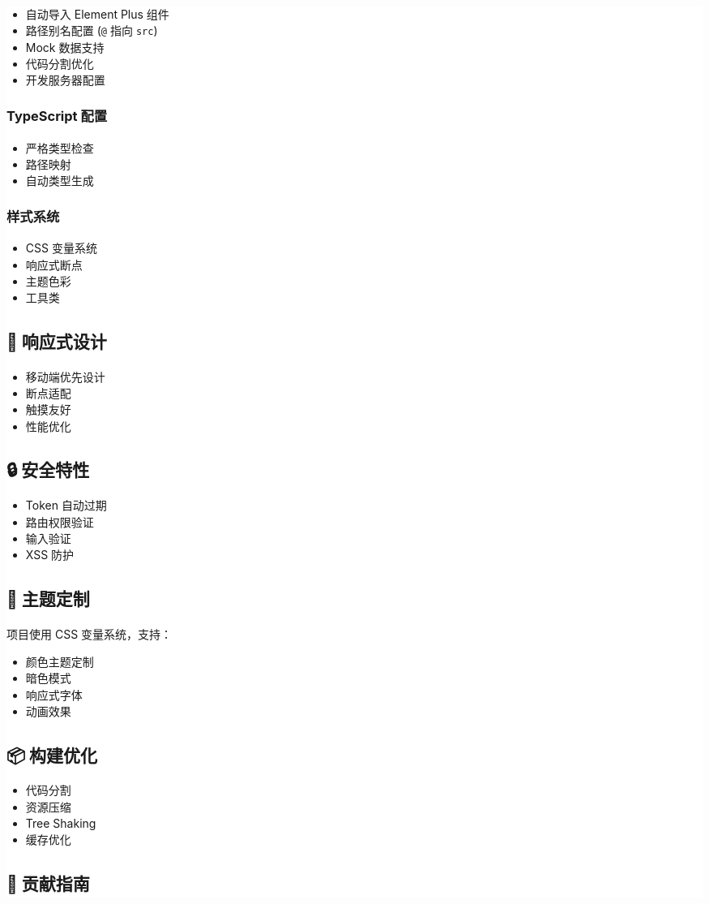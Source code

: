 - 自动导入 Element Plus 组件
- 路径别名配置 (`@` 指向 `src`)
- Mock 数据支持
- 代码分割优化
- 开发服务器配置

### TypeScript 配置

- 严格类型检查
- 路径映射
- 自动类型生成

### 样式系统

- CSS 变量系统
- 响应式断点
- 主题色彩
- 工具类

## 📱 响应式设计

- 移动端优先设计
- 断点适配
- 触摸友好
- 性能优化

## 🔒 安全特性

- Token 自动过期
- 路由权限验证
- 输入验证
- XSS 防护

## 🎨 主题定制

项目使用 CSS 变量系统，支持：

- 颜色主题定制
- 暗色模式
- 响应式字体
- 动画效果

## 📦 构建优化

- 代码分割
- 资源压缩
- Tree Shaking
- 缓存优化

## 🤝 贡献指南
